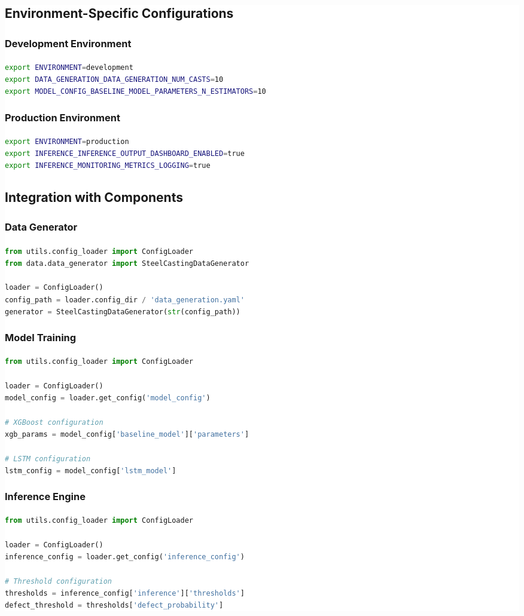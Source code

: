 
## Environment-Specific Configurations

### Development Environment
```bash
export ENVIRONMENT=development
export DATA_GENERATION_DATA_GENERATION_NUM_CASTS=10
export MODEL_CONFIG_BASELINE_MODEL_PARAMETERS_N_ESTIMATORS=10
```

### Production Environment
```bash
export ENVIRONMENT=production
export INFERENCE_INFERENCE_OUTPUT_DASHBOARD_ENABLED=true
export INFERENCE_MONITORING_METRICS_LOGGING=true
```

## Integration with Components

### Data Generator
```python
from utils.config_loader import ConfigLoader
from data.data_generator import SteelCastingDataGenerator

loader = ConfigLoader()
config_path = loader.config_dir / 'data_generation.yaml'
generator = SteelCastingDataGenerator(str(config_path))
```

### Model Training
```python
from utils.config_loader import ConfigLoader

loader = ConfigLoader()
model_config = loader.get_config('model_config')

# XGBoost configuration
xgb_params = model_config['baseline_model']['parameters']

# LSTM configuration
lstm_config = model_config['lstm_model']
```

### Inference Engine
```python
from utils.config_loader import ConfigLoader

loader = ConfigLoader()
inference_config = loader.get_config('inference_config')

# Threshold configuration
thresholds = inference_config['inference']['thresholds']
defect_threshold = thresholds['defect_probability']
```
